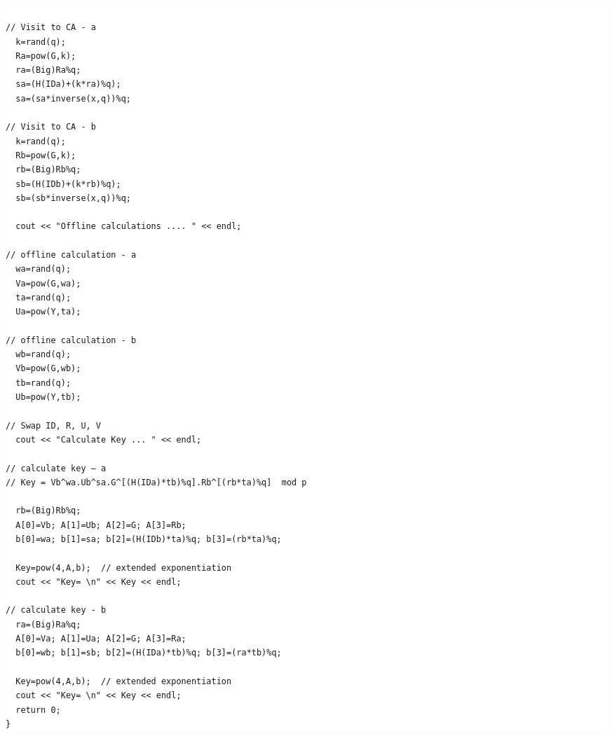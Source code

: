 ```

// Visit to CA - a
  k=rand(q);
  Ra=pow(G,k);
  ra=(Big)Ra%q;
  sa=(H(IDa)+(k*ra)%q);
  sa=(sa*inverse(x,q))%q;

// Visit to CA - b
  k=rand(q);
  Rb=pow(G,k);
  rb=(Big)Rb%q;
  sb=(H(IDb)+(k*rb)%q);
  sb=(sb*inverse(x,q))%q;

  cout << "Offline calculations .... " << endl;

// offline calculation - a
  wa=rand(q);
  Va=pow(G,wa);
  ta=rand(q);
  Ua=pow(Y,ta);

// offline calculation - b
  wb=rand(q);
  Vb=pow(G,wb);
  tb=rand(q);
  Ub=pow(Y,tb);

// Swap ID, R, U, V
  cout << "Calculate Key ... " << endl;

// calculate key – a
// Key = Vb^wa.Ub^sa.G^[(H(IDa)*tb)%q].Rb^[(rb*ta)%q]  mod p

  rb=(Big)Rb%q;
  A[0]=Vb; A[1]=Ub; A[2]=G; A[3]=Rb;
  b[0]=wa; b[1]=sa; b[2]=(H(IDb)*ta)%q; b[3]=(rb*ta)%q;

  Key=pow(4,A,b);  // extended exponentiation
  cout << "Key= \n" << Key << endl;

// calculate key - b
  ra=(Big)Ra%q;
  A[0]=Va; A[1]=Ua; A[2]=G; A[3]=Ra;
  b[0]=wb; b[1]=sb; b[2]=(H(IDa)*tb)%q; b[3]=(ra*tb)%q;

  Key=pow(4,A,b);  // extended exponentiation
  cout << "Key= \n" << Key << endl;
  return 0;
}
```
